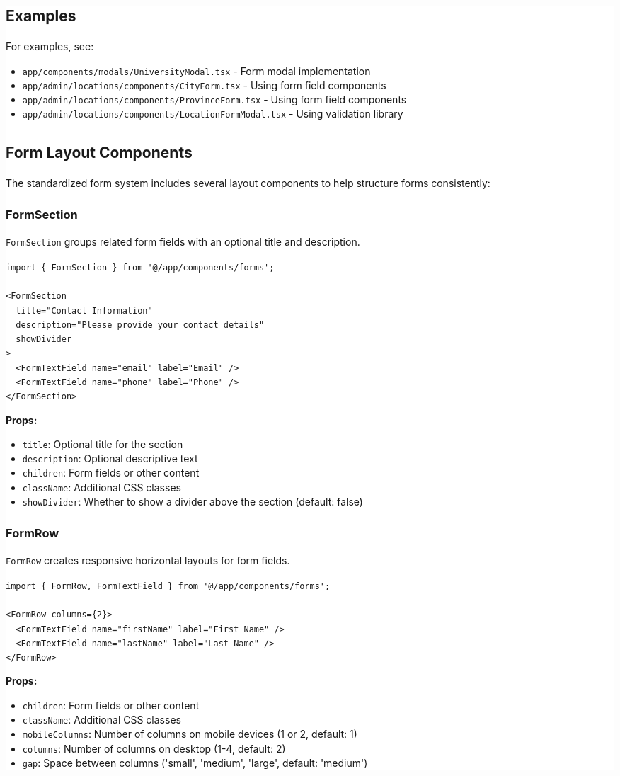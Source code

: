 ## Examples

For examples, see:
- `app/components/modals/UniversityModal.tsx` - Form modal implementation
- `app/admin/locations/components/CityForm.tsx` - Using form field components
- `app/admin/locations/components/ProvinceForm.tsx` - Using form field components
- `app/admin/locations/components/LocationFormModal.tsx` - Using validation library 

## Form Layout Components

The standardized form system includes several layout components to help structure forms consistently:

### FormSection

`FormSection` groups related form fields with an optional title and description.

```tsx
import { FormSection } from '@/app/components/forms';

<FormSection 
  title="Contact Information" 
  description="Please provide your contact details" 
  showDivider
>
  <FormTextField name="email" label="Email" />
  <FormTextField name="phone" label="Phone" />
</FormSection>
```

**Props:**
- `title`: Optional title for the section
- `description`: Optional descriptive text
- `children`: Form fields or other content
- `className`: Additional CSS classes
- `showDivider`: Whether to show a divider above the section (default: false)

### FormRow

`FormRow` creates responsive horizontal layouts for form fields.

```tsx
import { FormRow, FormTextField } from '@/app/components/forms';

<FormRow columns={2}>
  <FormTextField name="firstName" label="First Name" />
  <FormTextField name="lastName" label="Last Name" />
</FormRow>
```

**Props:**
- `children`: Form fields or other content
- `className`: Additional CSS classes
- `mobileColumns`: Number of columns on mobile devices (1 or 2, default: 1)
- `columns`: Number of columns on desktop (1-4, default: 2)
- `gap`: Space between columns ('small', 'medium', 'large', default: 'medium')
